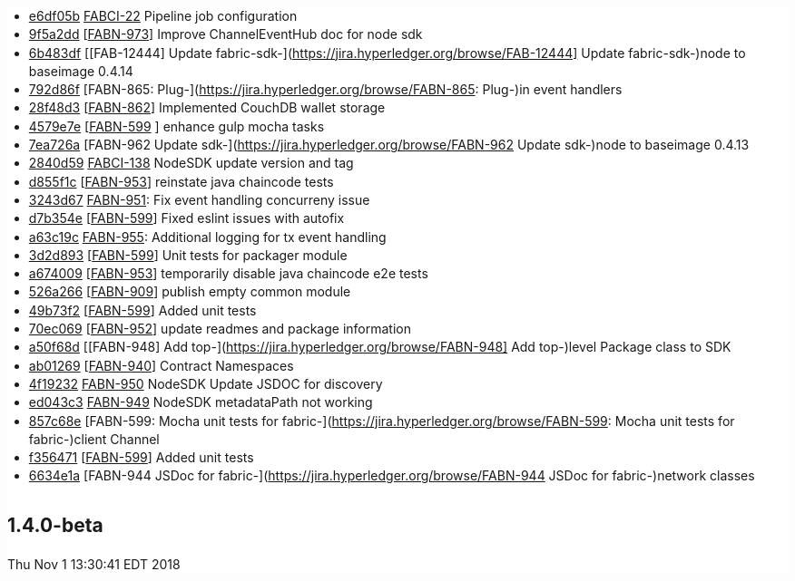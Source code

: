 * [e6df05b](https://github.com/hyperledger/fabric-sdk-node/commit/e6df05b) [FABCI-22](https://jira.hyperledger.org/browse/FABCI-22) Pipeline job configuration
* [9f5a2dd](https://github.com/hyperledger/fabric-sdk-node/commit/9f5a2dd) [[FABN-973](https://jira.hyperledger.org/browse/FABN-973)] Improve ChannelEventHub doc for node sdk
* [6b483df](https://github.com/hyperledger/fabric-sdk-node/commit/6b483df) [[FAB-12444] Update fabric-sdk-](https://jira.hyperledger.org/browse/FAB-12444] Update fabric-sdk-)node to baseimage 0.4.14
* [792d86f](https://github.com/hyperledger/fabric-sdk-node/commit/792d86f) [FABN-865: Plug-](https://jira.hyperledger.org/browse/FABN-865: Plug-)in event handlers
* [28f48d3](https://github.com/hyperledger/fabric-sdk-node/commit/28f48d3) [[FABN-862](https://jira.hyperledger.org/browse/FABN-862)] Implemented CouchDB wallet storage
* [4579e7e](https://github.com/hyperledger/fabric-sdk-node/commit/4579e7e) [[FABN-599](https://jira.hyperledger.org/browse/FABN-599) ] enhance gulp mocha tasks
* [7ea726a](https://github.com/hyperledger/fabric-sdk-node/commit/7ea726a) [FABN-962 Update sdk-](https://jira.hyperledger.org/browse/FABN-962 Update sdk-)node to baseimage 0.4.13
* [2840d59](https://github.com/hyperledger/fabric-sdk-node/commit/2840d59) [FABCI-138](https://jira.hyperledger.org/browse/FABCI-138) NodeSDK update version and tag
* [d855f1c](https://github.com/hyperledger/fabric-sdk-node/commit/d855f1c) [[FABN-953](https://jira.hyperledger.org/browse/FABN-953)] reinstate java chaincode tests
* [3243d67](https://github.com/hyperledger/fabric-sdk-node/commit/3243d67) [FABN-951](https://jira.hyperledger.org/browse/FABN-951): Fix event handling concurreny issue
* [d7b354e](https://github.com/hyperledger/fabric-sdk-node/commit/d7b354e) [[FABN-599](https://jira.hyperledger.org/browse/FABN-599)] Fixed eslint issues with autofix
* [a63c19c](https://github.com/hyperledger/fabric-sdk-node/commit/a63c19c) [FABN-955](https://jira.hyperledger.org/browse/FABN-955): Additional logging for tx event handling
* [3d2d893](https://github.com/hyperledger/fabric-sdk-node/commit/3d2d893) [[FABN-599](https://jira.hyperledger.org/browse/FABN-599)] Unit tests for packager module
* [a674009](https://github.com/hyperledger/fabric-sdk-node/commit/a674009) [[FABN-953](https://jira.hyperledger.org/browse/FABN-953)] temporarily disable java chaincode e2e tests
* [526a266](https://github.com/hyperledger/fabric-sdk-node/commit/526a266) [[FABN-909](https://jira.hyperledger.org/browse/FABN-909)] publish empty common module
* [49b73f2](https://github.com/hyperledger/fabric-sdk-node/commit/49b73f2) [[FABN-599](https://jira.hyperledger.org/browse/FABN-599)] Added unit tests
* [70ec069](https://github.com/hyperledger/fabric-sdk-node/commit/70ec069) [[FABN-952](https://jira.hyperledger.org/browse/FABN-952)] update readmes and package information
* [a50f68d](https://github.com/hyperledger/fabric-sdk-node/commit/a50f68d) [[FABN-948] Add top-](https://jira.hyperledger.org/browse/FABN-948] Add top-)level Package class to SDK
* [ab01269](https://github.com/hyperledger/fabric-sdk-node/commit/ab01269) [[FABN-940](https://jira.hyperledger.org/browse/FABN-940)] Contract Namespaces
* [4f19232](https://github.com/hyperledger/fabric-sdk-node/commit/4f19232) [FABN-950](https://jira.hyperledger.org/browse/FABN-950) NodeSDK Update JSDOC for discovery
* [ed043c3](https://github.com/hyperledger/fabric-sdk-node/commit/ed043c3) [FABN-949](https://jira.hyperledger.org/browse/FABN-949) NodeSDK metadataPath not working
* [857c68e](https://github.com/hyperledger/fabric-sdk-node/commit/857c68e) [FABN-599: Mocha unit tests for fabric-](https://jira.hyperledger.org/browse/FABN-599: Mocha unit tests for fabric-)client Channel
* [f356471](https://github.com/hyperledger/fabric-sdk-node/commit/f356471) [[FABN-599](https://jira.hyperledger.org/browse/FABN-599)] Added unit tests
* [6634e1a](https://github.com/hyperledger/fabric-sdk-node/commit/6634e1a) [FABN-944 JSDoc for fabric-](https://jira.hyperledger.org/browse/FABN-944 JSDoc for fabric-)network classes

## 1.4.0-beta
Thu Nov  1 13:30:41 EDT 2018
